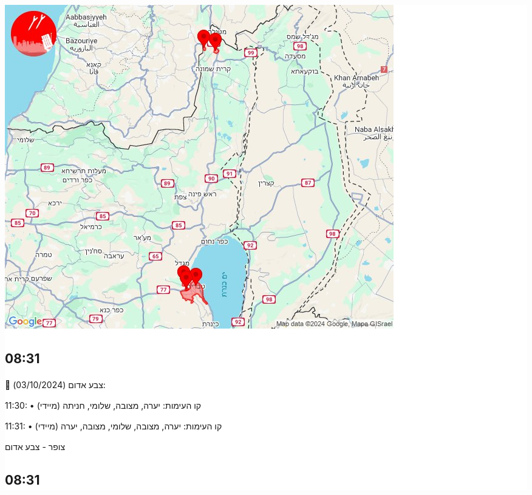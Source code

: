 ![Photo](images/28340.jpg)

## 08:31

🔴 צבע אדום (03/10/2024):

11:30:
• קו העימות: יערה, מצובה, שלומי, חניתה (מיידי)

11:31:
• קו העימות: יערה, מצובה, שלומי, מצובה, יערה (מיידי)

צופר - צבע אדום

## 08:31
